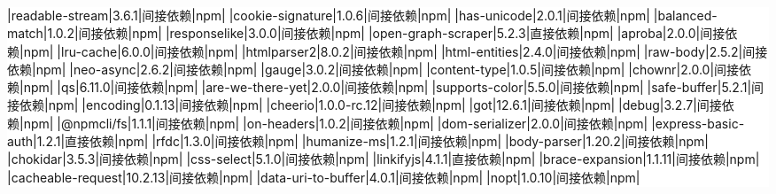 |readable-stream|3.6.1|间接依赖|npm|
|cookie-signature|1.0.6|间接依赖|npm|
|has-unicode|2.0.1|间接依赖|npm|
|balanced-match|1.0.2|间接依赖|npm|
|responselike|3.0.0|间接依赖|npm|
|open-graph-scraper|5.2.3|直接依赖|npm|
|aproba|2.0.0|间接依赖|npm|
|lru-cache|6.0.0|间接依赖|npm|
|htmlparser2|8.0.2|间接依赖|npm|
|html-entities|2.4.0|间接依赖|npm|
|raw-body|2.5.2|间接依赖|npm|
|neo-async|2.6.2|间接依赖|npm|
|gauge|3.0.2|间接依赖|npm|
|content-type|1.0.5|间接依赖|npm|
|chownr|2.0.0|间接依赖|npm|
|qs|6.11.0|间接依赖|npm|
|are-we-there-yet|2.0.0|间接依赖|npm|
|supports-color|5.5.0|间接依赖|npm|
|safe-buffer|5.2.1|间接依赖|npm|
|encoding|0.1.13|间接依赖|npm|
|cheerio|1.0.0-rc.12|间接依赖|npm|
|got|12.6.1|间接依赖|npm|
|debug|3.2.7|间接依赖|npm|
|@npmcli/fs|1.1.1|间接依赖|npm|
|on-headers|1.0.2|间接依赖|npm|
|dom-serializer|2.0.0|间接依赖|npm|
|express-basic-auth|1.2.1|直接依赖|npm|
|rfdc|1.3.0|间接依赖|npm|
|humanize-ms|1.2.1|间接依赖|npm|
|body-parser|1.20.2|间接依赖|npm|
|chokidar|3.5.3|间接依赖|npm|
|css-select|5.1.0|间接依赖|npm|
|linkifyjs|4.1.1|直接依赖|npm|
|brace-expansion|1.1.11|间接依赖|npm|
|cacheable-request|10.2.13|间接依赖|npm|
|data-uri-to-buffer|4.0.1|间接依赖|npm|
|nopt|1.0.10|间接依赖|npm|